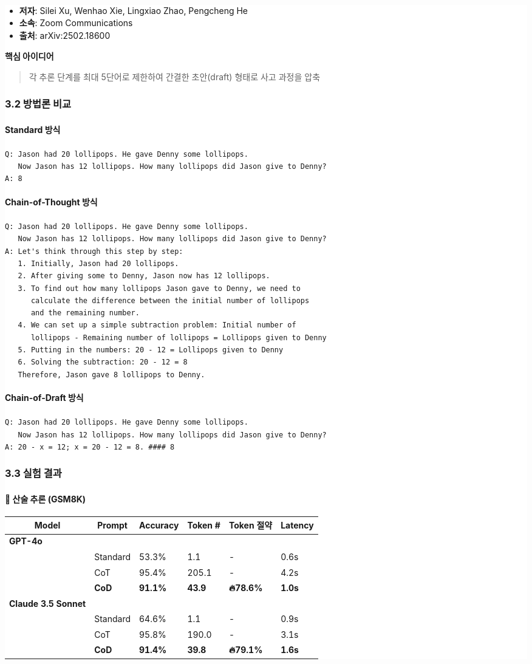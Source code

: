-   **저자**: Silei Xu, Wenhao Xie, Lingxiao Zhao, Pengcheng He
-   **소속**: Zoom Communications
-   **출처**: arXiv:2502.18600

**핵심 아이디어**

> 각 추론 단계를 최대 5단어로 제한하여 간결한 초안(draft) 형태로 사고 과정을 압축

### 3.2 방법론 비교

#### Standard 방식

```
Q: Jason had 20 lollipops. He gave Denny some lollipops.
   Now Jason has 12 lollipops. How many lollipops did Jason give to Denny?
A: 8
```

#### Chain-of-Thought 방식

```
Q: Jason had 20 lollipops. He gave Denny some lollipops.
   Now Jason has 12 lollipops. How many lollipops did Jason give to Denny?
A: Let's think through this step by step:
   1. Initially, Jason had 20 lollipops.
   2. After giving some to Denny, Jason now has 12 lollipops.
   3. To find out how many lollipops Jason gave to Denny, we need to
      calculate the difference between the initial number of lollipops
      and the remaining number.
   4. We can set up a simple subtraction problem: Initial number of
      lollipops - Remaining number of lollipops = Lollipops given to Denny
   5. Putting in the numbers: 20 - 12 = Lollipops given to Denny
   6. Solving the subtraction: 20 - 12 = 8
   Therefore, Jason gave 8 lollipops to Denny.
```

#### Chain-of-Draft 방식

```
Q: Jason had 20 lollipops. He gave Denny some lollipops.
   Now Jason has 12 lollipops. How many lollipops did Jason give to Denny?
A: 20 - x = 12; x = 20 - 12 = 8. #### 8
```

### 3.3 실험 결과

#### 🧮 산술 추론 (GSM8K)

| Model                 | Prompt   | Accuracy  | Token #  | Token 절약  | Latency  |
| --------------------- | -------- | --------- | -------- | ----------- | -------- |
| **GPT-4o**            |          |           |          |             |          |
|                       | Standard | 53.3%     | 1.1      | -           | 0.6s     |
|                       | CoT      | 95.4%     | 205.1    | -           | 4.2s     |
|                       | **CoD**  | **91.1%** | **43.9** | **🔥78.6%** | **1.0s** |
| **Claude 3.5 Sonnet** |          |           |          |             |          |
|                       | Standard | 64.6%     | 1.1      | -           | 0.9s     |
|                       | CoT      | 95.8%     | 190.0    | -           | 3.1s     |
|                       | **CoD**  | **91.4%** | **39.8** | **🔥79.1%** | **1.6s** |
